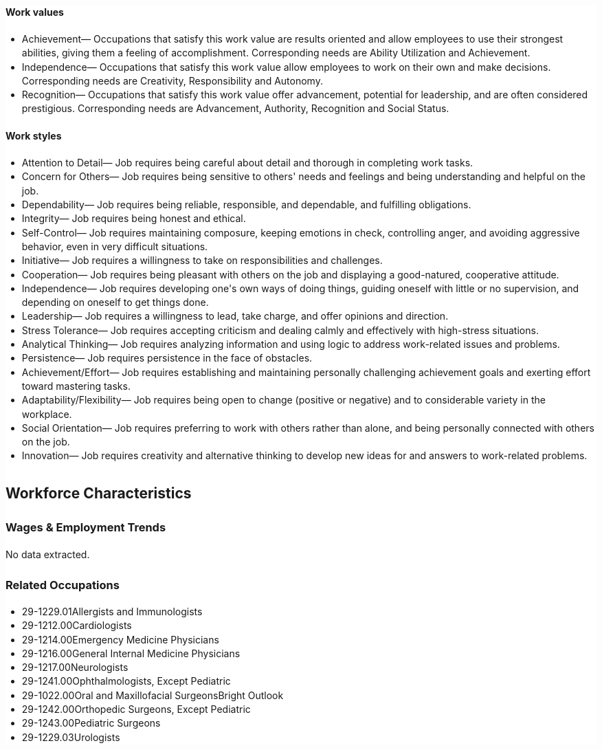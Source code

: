 #### Work values
- Achievement— Occupations that satisfy this work value are results oriented and allow employees to use their strongest abilities, giving them a feeling of accomplishment. Corresponding needs are Ability Utilization and Achievement.
- Independence— Occupations that satisfy this work value allow employees to work on their own and make decisions. Corresponding needs are Creativity, Responsibility and Autonomy.
- Recognition— Occupations that satisfy this work value offer advancement, potential for leadership, and are often considered prestigious. Corresponding needs are Advancement, Authority, Recognition and Social Status.

#### Work styles
- Attention to Detail— Job requires being careful about detail and thorough in completing work tasks.
- Concern for Others— Job requires being sensitive to others' needs and feelings and being understanding and helpful on the job.
- Dependability— Job requires being reliable, responsible, and dependable, and fulfilling obligations.
- Integrity— Job requires being honest and ethical.
- Self-Control— Job requires maintaining composure, keeping emotions in check, controlling anger, and avoiding aggressive behavior, even in very difficult situations.
- Initiative— Job requires a willingness to take on responsibilities and challenges.
- Cooperation— Job requires being pleasant with others on the job and displaying a good-natured, cooperative attitude.
- Independence— Job requires developing one's own ways of doing things, guiding oneself with little or no supervision, and depending on oneself to get things done.
- Leadership— Job requires a willingness to lead, take charge, and offer opinions and direction.
- Stress Tolerance— Job requires accepting criticism and dealing calmly and effectively with high-stress situations.
- Analytical Thinking— Job requires analyzing information and using logic to address work-related issues and problems.
- Persistence— Job requires persistence in the face of obstacles.
- Achievement/Effort— Job requires establishing and maintaining personally challenging achievement goals and exerting effort toward mastering tasks.
- Adaptability/Flexibility— Job requires being open to change (positive or negative) and to considerable variety in the workplace.
- Social Orientation— Job requires preferring to work with others rather than alone, and being personally connected with others on the job.
- Innovation— Job requires creativity and alternative thinking to develop new ideas for and answers to work-related problems.

## Workforce Characteristics
### Wages & Employment Trends
No data extracted.

### Related Occupations
- 29-1229.01Allergists and Immunologists
- 29-1212.00Cardiologists
- 29-1214.00Emergency Medicine Physicians
- 29-1216.00General Internal Medicine Physicians
- 29-1217.00Neurologists
- 29-1241.00Ophthalmologists, Except Pediatric
- 29-1022.00Oral and Maxillofacial SurgeonsBright Outlook
- 29-1242.00Orthopedic Surgeons, Except Pediatric
- 29-1243.00Pediatric Surgeons
- 29-1229.03Urologists